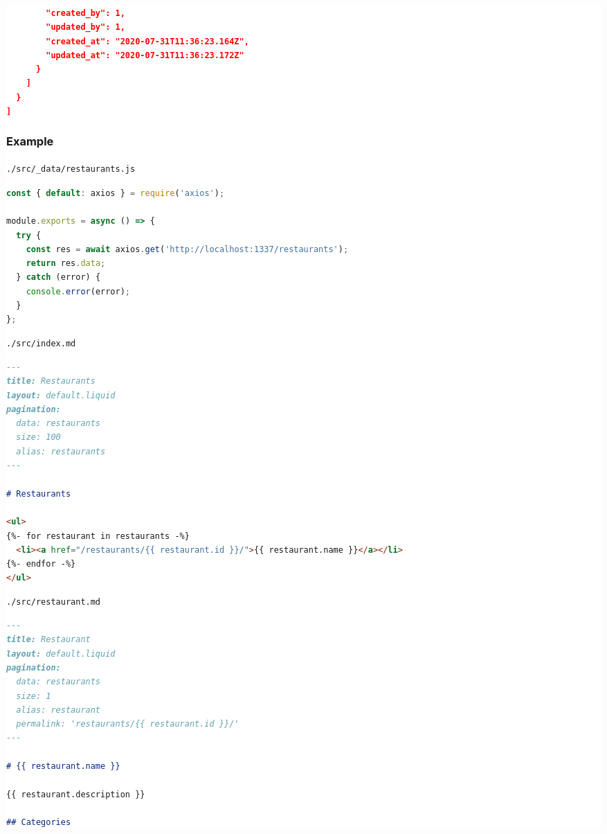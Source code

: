 ```json
        "created_by": 1,
        "updated_by": 1,
        "created_at": "2020-07-31T11:36:23.164Z",
        "updated_at": "2020-07-31T11:36:23.172Z"
      }
    ]
  }
]
```

### Example

`./src/_data/restaurants.js`

```js
const { default: axios } = require('axios');

module.exports = async () => {
  try {
    const res = await axios.get('http://localhost:1337/restaurants');
    return res.data;
  } catch (error) {
    console.error(error);
  }
};
```

`./src/index.md`

```md
---
title: Restaurants
layout: default.liquid
pagination:
  data: restaurants
  size: 100
  alias: restaurants
---

# Restaurants

<ul>
{%- for restaurant in restaurants -%}
  <li><a href="/restaurants/{{ restaurant.id }}/">{{ restaurant.name }}</a></li>
{%- endfor -%}
</ul>
```

`./src/restaurant.md`

```md
---
title: Restaurant
layout: default.liquid
pagination:
  data: restaurants
  size: 1
  alias: restaurant
  permalink: 'restaurants/{{ restaurant.id }}/'
---

# {{ restaurant.name }}

{{ restaurant.description }}

## Categories
```